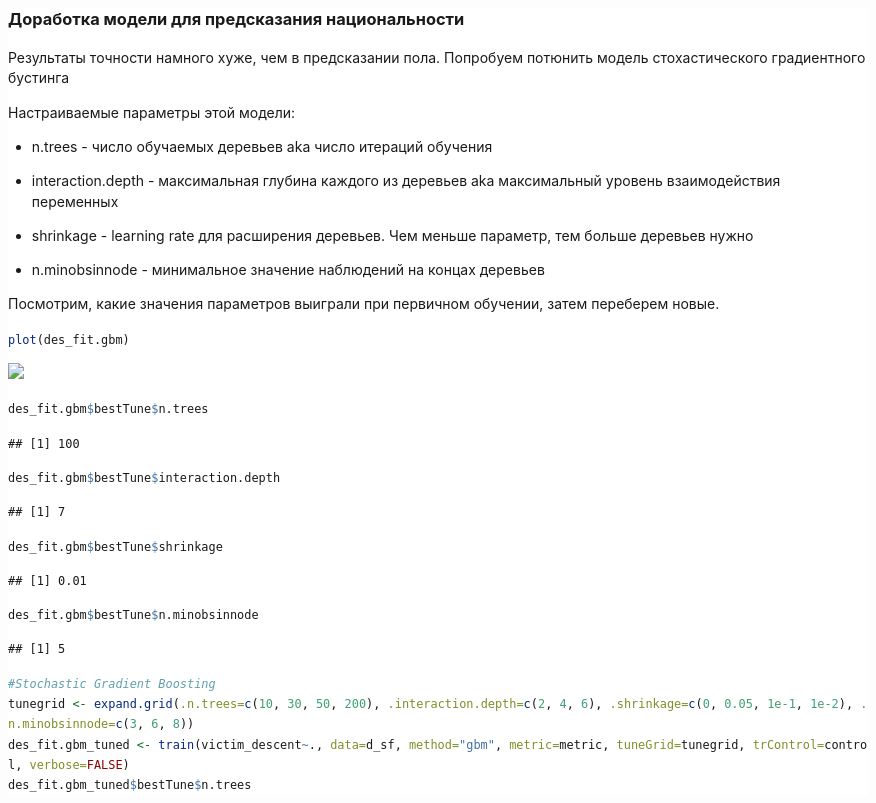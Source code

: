 ### Доработка модели для предсказания национальности

Результаты точности намного хуже, чем в предсказании пола. Попробуем
потюнить модель стохастического градиентного бустинга

Настраиваемые параметры этой модели:

- n.trees - число обучаемых деревьев аkа число итераций обучения

- interaction.depth - максимальная глубина каждого из деревьев аkа
  максимальный уровень взаимодействия переменных

- shrinkage - learning rate для расширения деревьев. Чем меньше
  параметр, тем больше деревьев нужно

- n.minobsinnode - минимальное значение наблюдений на концах деревьев

Посмотрим, какие значения параметров выиграли при первичном обучении,
затем переберем новые.

``` r
plot(des_fit.gbm)
```

![](Crime_data_project_Basarab_Berdiyeva_github_files/figure-gfm/unnamed-chunk-27-1.png)

``` r
des_fit.gbm$bestTune$n.trees
```

    ## [1] 100

``` r
des_fit.gbm$bestTune$interaction.depth
```

    ## [1] 7

``` r
des_fit.gbm$bestTune$shrinkage
```

    ## [1] 0.01

``` r
des_fit.gbm$bestTune$n.minobsinnode
```

    ## [1] 5

``` r
#Stochastic Gradient Boosting 
tunegrid <- expand.grid(.n.trees=c(10, 30, 50, 200), .interaction.depth=c(2, 4, 6), .shrinkage=c(0, 0.05, 1e-1, 1e-2), .n.minobsinnode=c(3, 6, 8)) 
des_fit.gbm_tuned <- train(victim_descent~., data=d_sf, method="gbm", metric=metric, tuneGrid=tunegrid, trControl=control, verbose=FALSE)
des_fit.gbm_tuned$bestTune$n.trees
```
